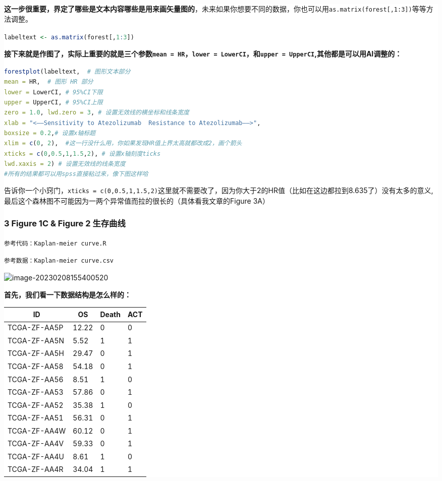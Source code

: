 ```R
```

**这一步很重要，界定了哪些是文本内容哪些是用来画矢量图的**，未来如果你想要不同的数据，你也可以用`as.matrix(forest[,1:3])`等等方法调整。  

```R
labeltext <- as.matrix(forest[,1:3])  
```

**接下来就是作图了，实际上重要的就是三个参数`mean = HR`，`lower = LowerCI`，和`upper = UpperCI`,其他都是可以用AI调整的：**

```R
forestplot(labeltext,  # 图形文本部分              
mean = HR,  # 图形 HR 部分             
lower = LowerCI, # 95%CI下限             
upper = UpperCI, # 95%CI上限  
zero = 1.0, lwd.zero = 3, # 设置无效线的横坐标和线条宽度  
xlab = "<——Sensitivity to Atezolizumab  Resistance to Atezolizumab——>",   
boxsize = 0.2,# 设置x轴标题  
xlim = c(0, 2),  #这一行没什么用，你如果发现HR值上界太高就都改成2，画个箭头
xticks = c(0,0.5,1,1.5,2), # 设置x轴刻度ticks  
lwd.xaxis = 2) # 设置无效线的线条宽度  
#所有的结果都可以用spss直接粘过来，像下图这样哈
```

告诉你一个小窍门，`xticks = c(0,0.5,1,1.5,2)`这里就不需要改了，因为你大于2的HR值（比如在这边都拉到8.635了）没有太多的意义,最后这个森林图不可能因为一两个异常值而拉的很长的（具体看我文章的Figure 3A）

### 3 Figure 1C & Figure 2 生存曲线

`参考代码：Kaplan-meier curve.R`

`参考数据：Kaplan-meier curve.csv`

![image-20230208155400520](https://gitee.com/ziyuexu_fudan/pic/raw/master/blog/image-20230208155400520.png)

**首先，我们看一下数据结构是怎么样的：**

| ID           | OS    | Death | ACT  |
| ------------ | ----- | ----- | ---- |
| TCGA-ZF-AA5P | 12.22 | 0     | 0    |
| TCGA-ZF-AA5N | 5.52  | 1     | 1    |
| TCGA-ZF-AA5H | 29.47 | 0     | 1    |
| TCGA-ZF-AA58 | 54.18 | 0     | 1    |
| TCGA-ZF-AA56 | 8.51  | 1     | 0    |
| TCGA-ZF-AA53 | 57.86 | 0     | 1    |
| TCGA-ZF-AA52 | 35.38 | 1     | 0    |
| TCGA-ZF-AA51 | 56.31 | 0     | 1    |
| TCGA-ZF-AA4W | 60.12 | 0     | 1    |
| TCGA-ZF-AA4V | 59.33 | 0     | 1    |
| TCGA-ZF-AA4U | 8.61  | 1     | 0    |
| TCGA-ZF-AA4R | 34.04 | 1     | 1    |
